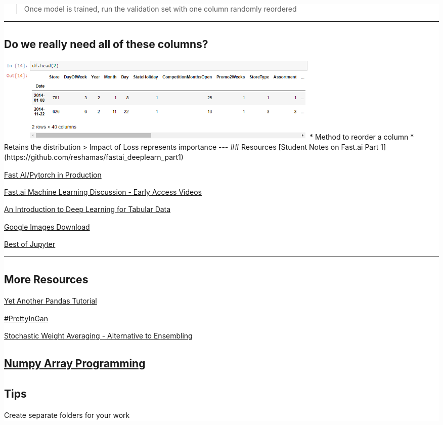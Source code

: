 >Once model is trained, run the validation set with one column randomly reordered
---
## Do we really need all of these columns?
<img src="./images/Rossman.png"  width="600">
* Method to reorder a column
* Retains the distribution
> Impact of Loss represents importance
---
## Resources
[Student Notes on Fast.ai Part 1](https://github.com/reshamas/fastai_deeplearn_part1)

[Fast AI/Pytorch in Production](http://forums.fast.ai/t/using-a-fast-ai-model-in-production/12033/6)

[Fast.ai Machine Learning Discussion - Early Access Videos](http://forums.fast.ai/t/another-treat-early-access-to-intro-to-machine-learning-videos/6826)

[An Introduction to Deep Learning for Tabular Data](http://www.fast.ai/2018/04/29/categorical-embeddings)

[Google Images Download](https://github.com/hardikvasa/google-images-download)

[Best of Jupyter](https://github.com/NirantK/best-of-jupyter)

---
## More Resources

[Yet Another Pandas Tutorial](https://www.kaggle.com/shikhar1/yet-another-pandas-tutorial)

[#PrettyInGan](https://mobile.twitter.com/glagolista)

[Stochastic Weight Averaging - Alternative to Ensembling](https://towardsdatascience.com/stochastic-weight-averaging-a-new-way-to-get-state-of-the-art-results-in-deep-learning-c639ccf36a)

[Numpy Array Programming](https://realpython.com/numpy-array-programming/)
---
## Tips
Create separate folders for your work